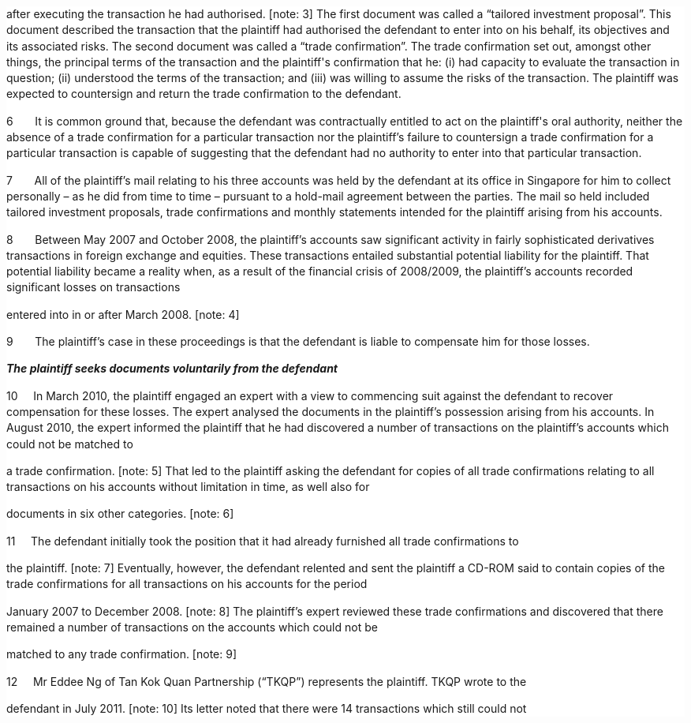 after executing the transaction he had authorised. [note: 3] The first document was called a “tailored investment proposal”. This document described the transaction that the plaintiff had authorised the defendant to enter into on his behalf, its objectives and its associated risks. The second document was called a “trade confirmation”. The trade confirmation set out, amongst other things, the principal terms of the transaction and the plaintiff's confirmation that he: (i) had capacity to evaluate the transaction in question; (ii) understood the terms of the transaction; and (iii) was willing to assume the risks of the transaction. The plaintiff was expected to countersign and return the trade confirmation to the defendant. 

6       It is common ground that, because the defendant was contractually entitled to act on the plaintiff's oral authority, neither the absence of a trade confirmation for a particular transaction nor the plaintiff’s failure to countersign a trade confirmation for a particular transaction is capable of suggesting that the defendant had no authority to enter into that particular transaction. 

7       All of the plaintiff’s mail relating to his three accounts was held by the defendant at its office in Singapore for him to collect personally – as he did from time to time – pursuant to a hold-mail agreement between the parties. The mail so held included tailored investment proposals, trade confirmations and monthly statements intended for the plaintiff arising from his accounts. 

8       Between May 2007 and October 2008, the plaintiff’s accounts saw significant activity in fairly sophisticated derivatives transactions in foreign exchange and equities. These transactions entailed substantial potential liability for the plaintiff. That potential liability became a reality when, as a result of the financial crisis of 2008/2009, the plaintiff’s accounts recorded significant losses on transactions 

entered into in or after March 2008. [note: 4] 

9       The plaintiff’s case in these proceedings is that the defendant is liable to compensate him for those losses. 

**_The plaintiff seeks documents voluntarily from the defendant_** 

10     In March 2010, the plaintiff engaged an expert with a view to commencing suit against the defendant to recover compensation for these losses. The expert analysed the documents in the plaintiff’s possession arising from his accounts. In August 2010, the expert informed the plaintiff that he had discovered a number of transactions on the plaintiff’s accounts which could not be matched to 

a trade confirmation. [note: 5] That led to the plaintiff asking the defendant for copies of all trade confirmations relating to all transactions on his accounts without limitation in time, as well also for 

documents in six other categories. [note: 6] 

11     The defendant initially took the position that it had already furnished all trade confirmations to 

the plaintiff. [note: 7] Eventually, however, the defendant relented and sent the plaintiff a CD-ROM said to contain copies of the trade confirmations for all transactions on his accounts for the period 

January 2007 to December 2008. [note: 8] The plaintiff’s expert reviewed these trade confirmations and discovered that there remained a number of transactions on the accounts which could not be 

matched to any trade confirmation. [note: 9] 

12     Mr Eddee Ng of Tan Kok Quan Partnership (“TKQP”) represents the plaintiff. TKQP wrote to the 

defendant in July 2011. [note: 10] Its letter noted that there were 14 transactions which still could not 
